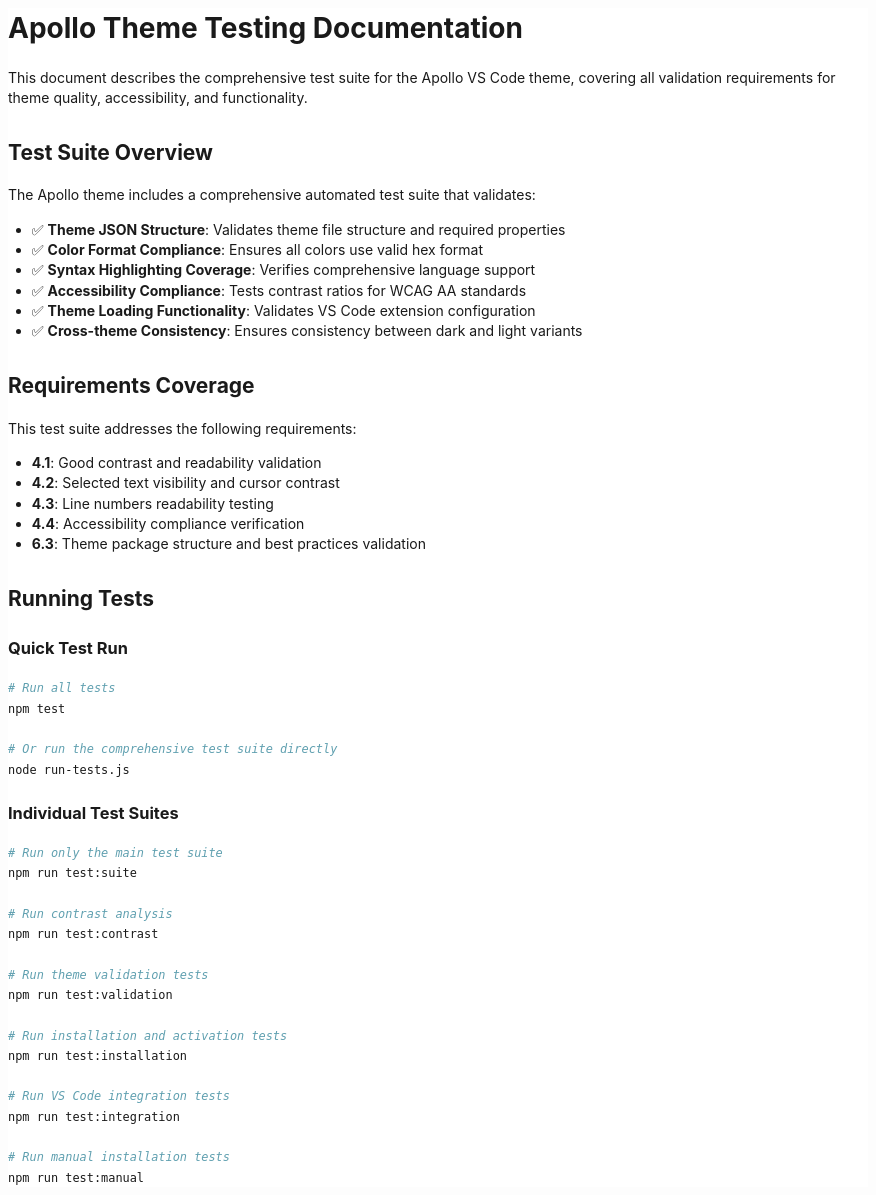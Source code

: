 # Apollo Theme Testing Documentation

This document describes the comprehensive test suite for the Apollo VS Code theme, covering all validation requirements for theme quality, accessibility, and functionality.

## Test Suite Overview

The Apollo theme includes a comprehensive automated test suite that validates:

- ✅ **Theme JSON Structure**: Validates theme file structure and required properties
- ✅ **Color Format Compliance**: Ensures all colors use valid hex format
- ✅ **Syntax Highlighting Coverage**: Verifies comprehensive language support
- ✅ **Accessibility Compliance**: Tests contrast ratios for WCAG AA standards
- ✅ **Theme Loading Functionality**: Validates VS Code extension configuration
- ✅ **Cross-theme Consistency**: Ensures consistency between dark and light variants

## Requirements Coverage

This test suite addresses the following requirements:

- **4.1**: Good contrast and readability validation
- **4.2**: Selected text visibility and cursor contrast
- **4.3**: Line numbers readability testing
- **4.4**: Accessibility compliance verification
- **6.3**: Theme package structure and best practices validation

## Running Tests

### Quick Test Run

```bash
# Run all tests
npm test

# Or run the comprehensive test suite directly
node run-tests.js
```

### Individual Test Suites

```bash
# Run only the main test suite
npm run test:suite

# Run contrast analysis
npm run test:contrast

# Run theme validation tests
npm run test:validation

# Run installation and activation tests
npm run test:installation

# Run VS Code integration tests
npm run test:integration

# Run manual installation tests
npm run test:manual
```
